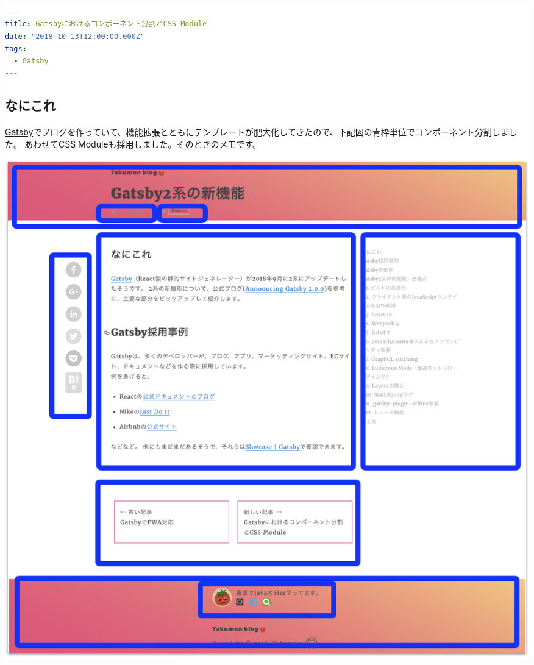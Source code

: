 ```yaml
---
title: Gatsbyにおけるコンポーネント分割とCSS Module
date: "2018-10-13T12:00:00.000Z"
tags:
  - Gatsby
---
```


## なにこれ
[Gatsby](https://www.gatsbyjs.org/)でブログを作っていて、機能拡張とともにテンプレートが肥大化してきたので、下記図の青枠単位でコンポーネント分割しました。
あわせてCSS Moduleも採用しました。そのときのメモです。

![分割した結果](./page.png)
